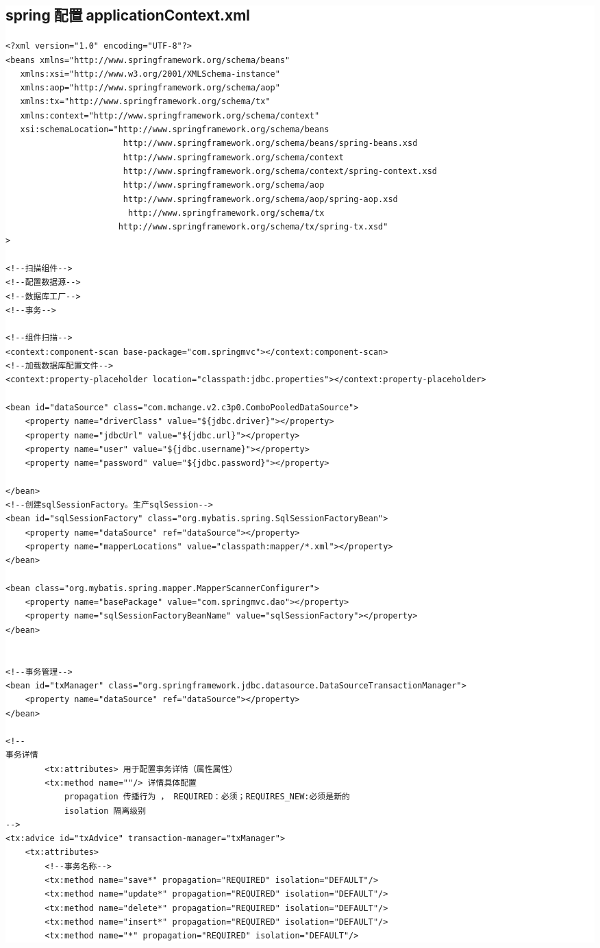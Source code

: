 ## spring 配置 applicationContext.xml
	<?xml version="1.0" encoding="UTF-8"?>
	<beans xmlns="http://www.springframework.org/schema/beans"
       xmlns:xsi="http://www.w3.org/2001/XMLSchema-instance"
       xmlns:aop="http://www.springframework.org/schema/aop"
       xmlns:tx="http://www.springframework.org/schema/tx"
       xmlns:context="http://www.springframework.org/schema/context"
       xsi:schemaLocation="http://www.springframework.org/schema/beans
                            http://www.springframework.org/schema/beans/spring-beans.xsd
                            http://www.springframework.org/schema/context
                            http://www.springframework.org/schema/context/spring-context.xsd
                            http://www.springframework.org/schema/aop
                            http://www.springframework.org/schema/aop/spring-aop.xsd
                             http://www.springframework.org/schema/tx
       					   http://www.springframework.org/schema/tx/spring-tx.xsd"
	>

    <!--扫描组件-->
    <!--配置数据源-->
    <!--数据库工厂-->
    <!--事务-->

    <!--组件扫描-->
    <context:component-scan base-package="com.springmvc"></context:component-scan>
    <!--加载数据库配置文件-->
    <context:property-placeholder location="classpath:jdbc.properties"></context:property-placeholder>

    <bean id="dataSource" class="com.mchange.v2.c3p0.ComboPooledDataSource">
        <property name="driverClass" value="${jdbc.driver}"></property>
        <property name="jdbcUrl" value="${jdbc.url}"></property>
        <property name="user" value="${jdbc.username}"></property>
        <property name="password" value="${jdbc.password}"></property>

    </bean>
    <!--创建sqlSessionFactory。生产sqlSession-->
    <bean id="sqlSessionFactory" class="org.mybatis.spring.SqlSessionFactoryBean">
        <property name="dataSource" ref="dataSource"></property>
        <property name="mapperLocations" value="classpath:mapper/*.xml"></property>
    </bean>

    <bean class="org.mybatis.spring.mapper.MapperScannerConfigurer">
        <property name="basePackage" value="com.springmvc.dao"></property>
        <property name="sqlSessionFactoryBeanName" value="sqlSessionFactory"></property>
    </bean>


    <!--事务管理-->
    <bean id="txManager" class="org.springframework.jdbc.datasource.DataSourceTransactionManager">
        <property name="dataSource" ref="dataSource"></property>
    </bean>

    <!--
    事务详情
            <tx:attributes> 用于配置事务详情（属性属性）
			<tx:method name=""/> 详情具体配置
				propagation 传播行为 ， REQUIRED：必须；REQUIRES_NEW:必须是新的
				isolation 隔离级别
    -->
    <tx:advice id="txAdvice" transaction-manager="txManager">
        <tx:attributes>
            <!--事务名称-->
            <tx:method name="save*" propagation="REQUIRED" isolation="DEFAULT"/>
            <tx:method name="update*" propagation="REQUIRED" isolation="DEFAULT"/>
            <tx:method name="delete*" propagation="REQUIRED" isolation="DEFAULT"/>
            <tx:method name="insert*" propagation="REQUIRED" isolation="DEFAULT"/>
            <tx:method name="*" propagation="REQUIRED" isolation="DEFAULT"/>